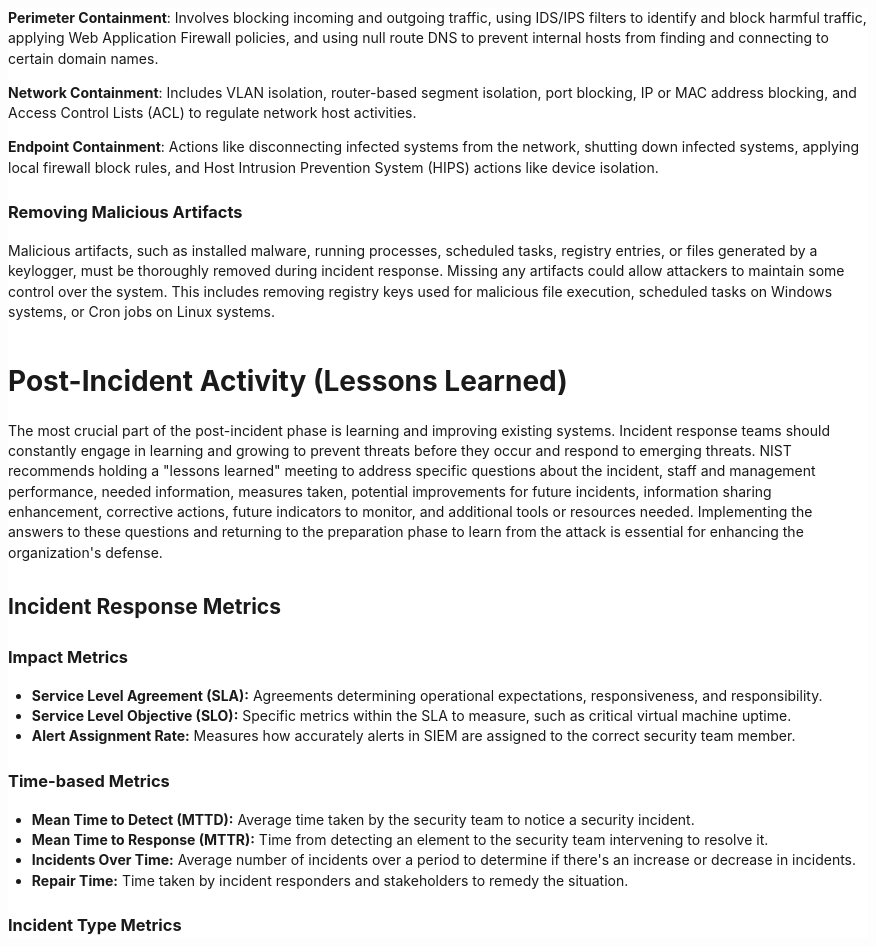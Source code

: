 **Perimeter Containment**: Involves blocking incoming and outgoing traffic, using IDS/IPS filters to identify and block harmful traffic, applying Web Application Firewall policies, and using null route DNS to prevent internal hosts from finding and connecting to certain domain names.

**Network Containment**: Includes VLAN isolation, router-based segment isolation, port blocking, IP or MAC address blocking, and Access Control Lists (ACL) to regulate network host activities.

**Endpoint Containment**: Actions like disconnecting infected systems from the network, shutting down infected systems, applying local firewall block rules, and Host Intrusion Prevention System (HIPS) actions like device isolation.

### Removing Malicious Artifacts

Malicious artifacts, such as installed malware, running processes, scheduled tasks, registry entries, or files generated by a keylogger, must be thoroughly removed during incident response. Missing any artifacts could allow attackers to maintain some control over the system. This includes removing registry keys used for malicious file execution, scheduled tasks on Windows systems, or Cron jobs on Linux systems.

# Post-Incident Activity (Lessons Learned)

The most crucial part of the post-incident phase is learning and improving existing systems. Incident response teams should constantly engage in learning and growing to prevent threats before they occur and respond to emerging threats. NIST recommends holding a "lessons learned" meeting to address specific questions about the incident, staff and management performance, needed information, measures taken, potential improvements for future incidents, information sharing enhancement, corrective actions, future indicators to monitor, and additional tools or resources needed. Implementing the answers to these questions and returning to the preparation phase to learn from the attack is essential for enhancing the organization's defense.

## Incident Response Metrics

### Impact Metrics

- **Service Level Agreement (SLA):** Agreements determining operational expectations, responsiveness, and responsibility.
- **Service Level Objective (SLO):** Specific metrics within the SLA to measure, such as critical virtual machine uptime.
- **Alert Assignment Rate:** Measures how accurately alerts in SIEM are assigned to the correct security team member.

### Time-based Metrics

- **Mean Time to Detect (MTTD):** Average time taken by the security team to notice a security incident.
- **Mean Time to Response (MTTR):** Time from detecting an element to the security team intervening to resolve it.
- **Incidents Over Time:** Average number of incidents over a period to determine if there's an increase or decrease in incidents.
- **Repair Time:** Time taken by incident responders and stakeholders to remedy the situation.

### Incident Type Metrics
